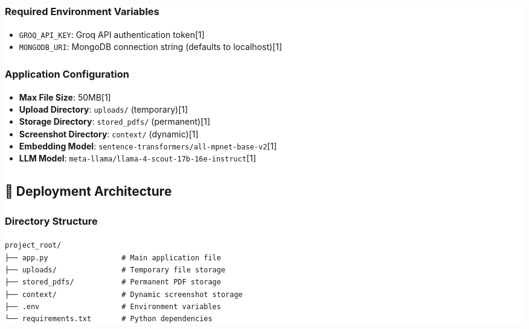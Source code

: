 ### **Required Environment Variables**
- `GROQ_API_KEY`: Groq API authentication token[1]
- `MONGODB_URI`: MongoDB connection string (defaults to localhost)[1]

### **Application Configuration**
- **Max File Size**: 50MB[1]
- **Upload Directory**: `uploads/` (temporary)[1]
- **Storage Directory**: `stored_pdfs/` (permanent)[1]
- **Screenshot Directory**: `context/` (dynamic)[1]
- **Embedding Model**: `sentence-transformers/all-mpnet-base-v2`[1]
- **LLM Model**: `meta-llama/llama-4-scout-17b-16e-instruct`[1]

## **🚀 Deployment Architecture**

### **Directory Structure**
```
project_root/
├── app.py                 # Main application file
├── uploads/               # Temporary file storage
├── stored_pdfs/           # Permanent PDF storage
├── context/               # Dynamic screenshot storage
├── .env                   # Environment variables
└── requirements.txt       # Python dependencies
```
